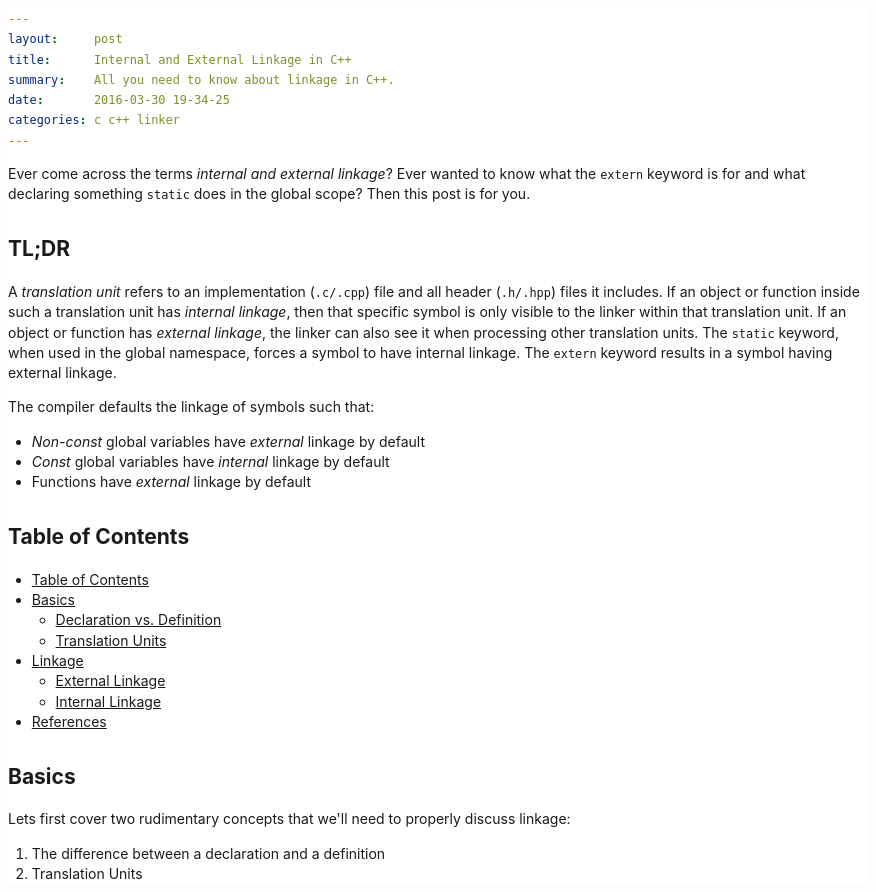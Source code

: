 ```yaml
---
layout:		post
title:		Internal and External Linkage in C++
summary:	All you need to know about linkage in C++.
date:		2016-03-30 19-34-25
categories:	c c++ linker
---
```


Ever come across the terms *internal and external linkage*? Ever wanted to know
what the `extern` keyword is for and what declaring something `static` does in
the global scope? Then this post is for you.

## TL;DR

A *translation unit* refers to an implementation (`.c/.cpp`) file and all header
(`.h/.hpp`) files it includes. If an object or function inside such a
translation unit has *internal linkage*, then that specific symbol is only
visible to the linker within that translation unit. If an object or function has
*external linkage*, the linker can also see it when processing other translation
units. The `static` keyword, when used in the global namespace, forces a symbol
to have internal linkage. The `extern` keyword results in a symbol having
external linkage.

The compiler defaults the linkage of symbols such that:

* *Non-const* global variables have *external* linkage by default
* *Const* global variables have *internal* linkage by default
* Functions have *external* linkage by default

## Table of Contents




- [Table of Contents](#table-of-contents)
- [Basics](#basics)
  - [Declaration vs. Definition](#declaration-vs-definition)
  - [Translation Units](#translation-units)
- [Linkage](#linkage)
  - [External Linkage](#external-linkage)
  - [Internal Linkage](#internal-linkage)
- [References](#references)



## Basics

Lets first cover two rudimentary concepts that we'll need to properly discuss
linkage:

1. The difference between a declaration and a definition
2. Translation Units
